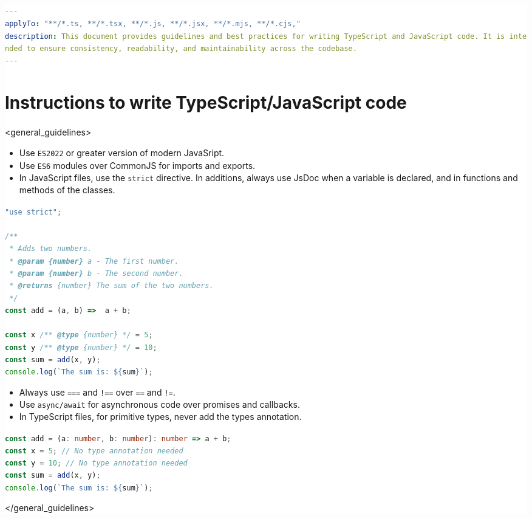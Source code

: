 ```yaml
---
applyTo: "**/*.ts, **/*.tsx, **/*.js, **/*.jsx, **/*.mjs, **/*.cjs,"
description: This document provides guidelines and best practices for writing TypeScript and JavaScript code. It is intended to ensure consistency, readability, and maintainability across the codebase.
---
```

# Instructions to write TypeScript/JavaScript code

<general_guidelines>

- Use `ES2022` or greater version of modern JavaSript.
- Use `ES6` modules over CommonJS for imports and exports.
- In JavaScript files, use the `strict` directive. In additions, always use JsDoc when a variable is declared, and in functions and methods of the classes.

<example>

```js
"use strict";

/**
 * Adds two numbers.
 * @param {number} a - The first number.
 * @param {number} b - The second number.
 * @returns {number} The sum of the two numbers.
 */
const add = (a, b) =>  a + b;

const x /** @type {number} */ = 5;
const y /** @type {number} */ = 10;
const sum = add(x, y);
console.log(`The sum is: ${sum}`);
```

<example>

- Always use `===` and `!==` over `==` and `!=`.
- Use `async/await` for asynchronous code over promises and callbacks.
- In TypeScript files, for primitive types, never add the types annotation.

<example>

```ts
const add = (a: number, b: number): number => a + b;
const x = 5; // No type annotation needed
const y = 10; // No type annotation needed
const sum = add(x, y);
console.log(`The sum is: ${sum}`);
```

</example>

</general_guidelines>
